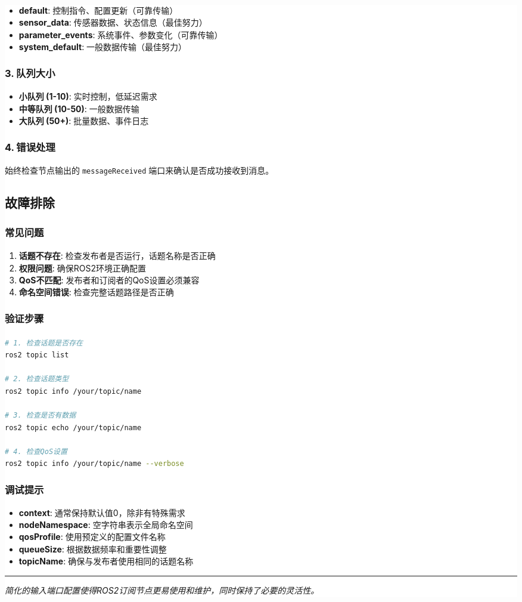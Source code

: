 - **default**: 控制指令、配置更新（可靠传输）
- **sensor_data**: 传感器数据、状态信息（最佳努力）
- **parameter_events**: 系统事件、参数变化（可靠传输）
- **system_default**: 一般数据传输（最佳努力）

### 3. 队列大小

- **小队列 (1-10)**: 实时控制，低延迟需求
- **中等队列 (10-50)**: 一般数据传输
- **大队列 (50+)**: 批量数据、事件日志

### 4. 错误处理

始终检查节点输出的 `messageReceived` 端口来确认是否成功接收到消息。

## 故障排除

### 常见问题

1. **话题不存在**: 检查发布者是否运行，话题名称是否正确
2. **权限问题**: 确保ROS2环境正确配置
3. **QoS不匹配**: 发布者和订阅者的QoS设置必须兼容
4. **命名空间错误**: 检查完整话题路径是否正确

### 验证步骤

```bash
# 1. 检查话题是否存在
ros2 topic list

# 2. 检查话题类型
ros2 topic info /your/topic/name

# 3. 检查是否有数据
ros2 topic echo /your/topic/name

# 4. 检查QoS设置
ros2 topic info /your/topic/name --verbose
```

### 调试提示

- **context**: 通常保持默认值0，除非有特殊需求
- **nodeNamespace**: 空字符串表示全局命名空间
- **qosProfile**: 使用预定义的配置文件名称
- **queueSize**: 根据数据频率和重要性调整
- **topicName**: 确保与发布者使用相同的话题名称

---

*简化的输入端口配置使得ROS2订阅节点更易使用和维护，同时保持了必要的灵活性。*
